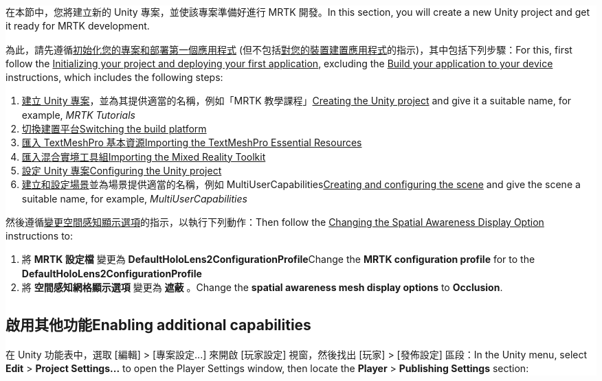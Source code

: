 <span data-ttu-id="c44f2-114">在本節中，您將建立新的 Unity 專案，並使該專案準備好進行 MRTK 開發。</span><span class="sxs-lookup"><span data-stu-id="c44f2-114">In this section, you will create a new Unity project and get it ready for MRTK development.</span></span>

<span data-ttu-id="c44f2-115">為此，請先遵循[初始化您的專案和部署第一個應用程式](mr-learning-base-02.md) (但不包括[對您的裝置建置應用程式](mr-learning-base-02.md#building-your-application-to-your-hololens-2)的指示)，其中包括下列步驟：</span><span class="sxs-lookup"><span data-stu-id="c44f2-115">For this, first follow the [Initializing your project and deploying your first application](mr-learning-base-02.md), excluding the [Build your application to your device](mr-learning-base-02.md#building-your-application-to-your-hololens-2) instructions, which includes the following steps:</span></span>

1. <span data-ttu-id="c44f2-116">[建立 Unity 專案](mr-learning-base-02.md#creating-the-unity-project)，並為其提供適當的名稱，例如「MRTK 教學課程」</span><span class="sxs-lookup"><span data-stu-id="c44f2-116">[Creating the Unity project](mr-learning-base-02.md#creating-the-unity-project) and give it a suitable name, for example, *MRTK Tutorials*</span></span>
1. [<span data-ttu-id="c44f2-117">切換建置平台</span><span class="sxs-lookup"><span data-stu-id="c44f2-117">Switching the build platform</span></span>](mr-learning-base-02.md#configuring-the-unity-project)
1. [<span data-ttu-id="c44f2-118">匯入 TextMeshPro 基本資源</span><span class="sxs-lookup"><span data-stu-id="c44f2-118">Importing the TextMeshPro Essential Resources</span></span>](mr-learning-base-02.md#importing-the-textmeshpro-essential-resources)
1. [<span data-ttu-id="c44f2-119">匯入混合實境工具組</span><span class="sxs-lookup"><span data-stu-id="c44f2-119">Importing the Mixed Reality Toolkit</span></span>](mr-learning-base-02.md#importing-the-mixed-reality-toolkit)
1. [<span data-ttu-id="c44f2-120">設定 Unity 專案</span><span class="sxs-lookup"><span data-stu-id="c44f2-120">Configuring the Unity project</span></span>](mr-learning-base-02.md#configuring-the-unity-project)
1. <span data-ttu-id="c44f2-121">[建立和設定場景](mr-learning-base-02.md#creating-and-configuring-the-scene)並為場景提供適當的名稱，例如 MultiUserCapabilities</span><span class="sxs-lookup"><span data-stu-id="c44f2-121">[Creating and configuring the scene](mr-learning-base-02.md#creating-and-configuring-the-scene) and give the scene a suitable name, for example, *MultiUserCapabilities*</span></span>

<span data-ttu-id="c44f2-122">然後遵循[變更空間感知顯示選項](mr-learning-base-03.md#changing-the-spatial-awareness-display-option)的指示，以執行下列動作：</span><span class="sxs-lookup"><span data-stu-id="c44f2-122">Then follow the [Changing the Spatial Awareness Display Option](mr-learning-base-03.md#changing-the-spatial-awareness-display-option) instructions to:</span></span>

1. <span data-ttu-id="c44f2-123">將 **MRTK 設定檔** 變更為 **DefaultHoloLens2ConfigurationProfile**</span><span class="sxs-lookup"><span data-stu-id="c44f2-123">Change the **MRTK configuration profile** for to the **DefaultHoloLens2ConfigurationProfile**</span></span>
1. <span data-ttu-id="c44f2-124">將 **空間感知網格顯示選項** 變更為 **遮蔽** 。</span><span class="sxs-lookup"><span data-stu-id="c44f2-124">Change the **spatial awareness mesh display options** to **Occlusion**.</span></span>

## <a name="enabling-additional-capabilities"></a><span data-ttu-id="c44f2-125">啟用其他功能</span><span class="sxs-lookup"><span data-stu-id="c44f2-125">Enabling additional capabilities</span></span>

<span data-ttu-id="c44f2-126">在 Unity 功能表中，選取 [編輯] > [專案設定...] 來開啟 [玩家設定] 視窗，然後找出 [玩家] >  [發佈設定] 區段：</span><span class="sxs-lookup"><span data-stu-id="c44f2-126">In the Unity menu, select **Edit** > **Project Settings...** to open the Player Settings window, then locate the **Player** >  **Publishing Settings** section:</span></span>
